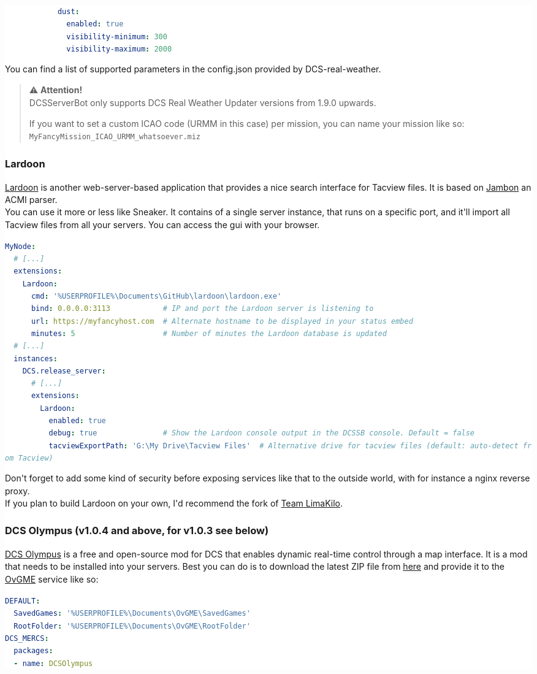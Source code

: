 ```yaml
            dust:
              enabled: true
              visibility-minimum: 300
              visibility-maximum: 2000
```
You can find a list of supported parameters in the config.json provided by DCS-real-weather.<br>
> ⚠️ **Attention!**<br>
> DCSServerBot only supports DCS Real Weather Updater versions from 1.9.0 upwards.
> 
> If you want to set a custom ICAO code (URMM in this case) per mission, you can name your mission like so:<br>
> `MyFancyMission_ICAO_URMM_whatsoever.miz`

### Lardoon
[Lardoon](https://github.com/b1naryth1ef/lardoon) is another web-server-based application that provides a nice search 
interface for Tacview files. It is based on [Jambon](https://github.com/b1naryth1ef/jambon) an ACMI parser.</br>
You can use it more or less like Sneaker. It contains of a single server instance, that runs on a specific port, and
it'll import all Tacview files from all your servers. You can access the gui with your browser.

```yaml
MyNode:
  # [...]
  extensions:
    Lardoon:
      cmd: '%USERPROFILE%\Documents\GitHub\lardoon\lardoon.exe'
      bind: 0.0.0.0:3113            # IP and port the Lardoon server is listening to
      url: https://myfancyhost.com  # Alternate hostname to be displayed in your status embed 
      minutes: 5                    # Number of minutes the Lardoon database is updated
  # [...]
  instances:
    DCS.release_server:
      # [...]
      extensions:
        Lardoon:
          enabled: true
          debug: true               # Show the Lardoon console output in the DCSSB console. Default = false
          tacviewExportPath: 'G:\My Drive\Tacview Files'  # Alternative drive for tacview files (default: auto-detect from Tacview)
```
Don't forget to add some kind of security before exposing services like that to the outside world, with for instance
a nginx reverse proxy.</br>
If you plan to build Lardoon on your own, I'd recommend the fork of [Team LimaKilo](https://github.com/team-limakilo/lardoon).

### DCS Olympus (v1.0.4 and above, for v1.0.3 see below)
[DCS Olympus](https://github.com/Pax1601/DCSOlympus) is a free and open-source mod for DCS that enables dynamic 
real-time control through a map interface. It is a mod that needs to be installed into your servers. Best you can do
is to download the latest ZIP file from [here](https://github.com/Pax1601/DCSOlympus/releases/latest) and provide it to the [OvGME](../services/ovgme/README.md) service like so:
```yaml
DEFAULT:
  SavedGames: '%USERPROFILE%\Documents\OvGME\SavedGames'
  RootFolder: '%USERPROFILE%\Documents\OvGME\RootFolder'
DCS_MERCS:
  packages:
  - name: DCSOlympus
```